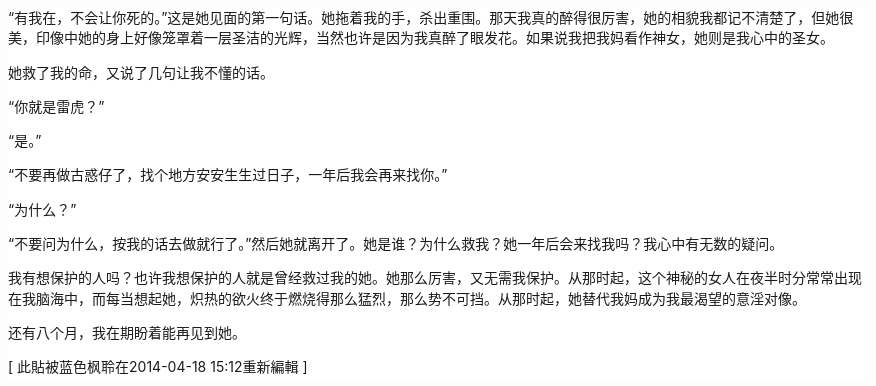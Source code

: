 “有我在，不会让你死的。”这是她见面的第一句话。她拖着我的手，杀出重围。那天我真的醉得很厉害，她的相貌我都记不清楚了，但她很美，印像中她的身上好像笼罩着一层圣洁的光辉，当然也许是因为我真醉了眼发花。如果说我把我妈看作神女，她则是我心中的圣女。

她救了我的命，又说了几句让我不懂的话。

“你就是雷虎？”

“是。”

“不要再做古惑仔了，找个地方安安生生过日子，一年后我会再来找你。”

“为什么？”

“不要问为什么，按我的话去做就行了。”然后她就离开了。她是谁？为什么救我？她一年后会来找我吗？我心中有无数的疑问。

我有想保护的人吗？也许我想保护的人就是曾经救过我的她。她那么厉害，又无需我保护。从那时起，这个神秘的女人在夜半时分常常出现在我脑海中，而每当想起她，炽热的欲火终于燃烧得那么猛烈，那么势不可挡。从那时起，她替代我妈成为我最渴望的意淫对像。

还有八个月，我在期盼着能再见到她。




[ 此貼被蓝色枫聆在2014-04-18 15:12重新編輯 ]